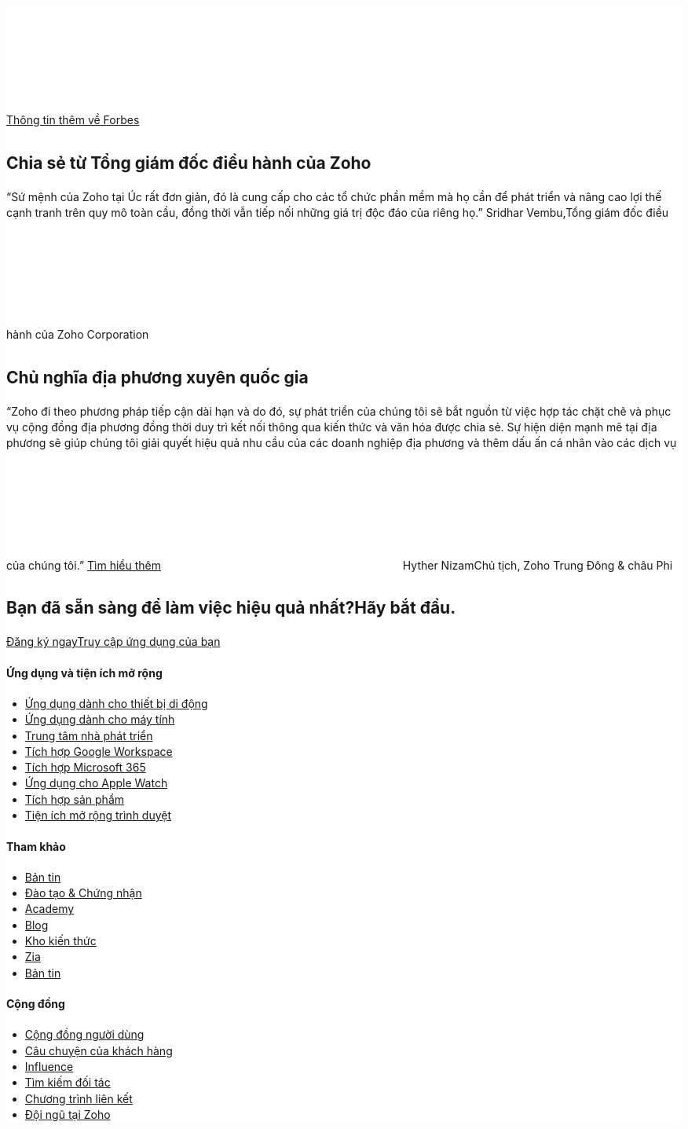 [Thông tin thêm về Forbes](https://www.forbesindia.com/article/big-bet/cover-story-sridhar-vembus-vision-from-the-village/59833/1)
![Đón chờ sự tăng trưởng ấn tượng của Zoho tại thị trường Ấn Độ](data:image/svg+xml;charset=utf8,%3Csvg%20xmlns%3D%22http%3A%2F%2Fwww.w3.org%2F2000%2Fsvg%22%20viewBox%3D%22100%25%20100%25%20200%20150%22%3E%3C%2Fsvg%3E)
## Chia sẻ từ Tổng giám đốc điều hành của Zoho
“Sứ mệnh của Zoho tại Úc rất đơn giản, đó là cung cấp cho các tổ chức phần mềm mà họ cần để phát triển và nâng cao lợi thế cạnh tranh trên quy mô toàn cầu, đồng thời vẫn tiếp nối những giá trị độc đáo của riêng họ.”
Sridhar Vembu,Tổng giám đốc điều hành của Zoho Corporation
![Đón chờ sự tăng trưởng ấn tượng của Zoho tại thị trường Ấn Độ](data:image/svg+xml;charset=utf8,%3Csvg%20xmlns%3D%22http%3A%2F%2Fwww.w3.org%2F2000%2Fsvg%22%20viewBox%3D%22100%25%20100%25%20200%20150%22%3E%3C%2Fsvg%3E)
## Chủ nghĩa địa phương xuyên quốc gia
“Zoho đi theo phương pháp tiếp cận dài hạn và do đó, sự phát triển của chúng tôi sẽ bắt nguồn từ việc hợp tác chặt chẽ và phục vụ cộng đồng địa phương đồng thời duy trì kết nối thông qua kiến thức và văn hóa được chia sẻ. Sự hiện diện mạnh mẽ tại địa phương sẽ giúp chúng tôi giải quyết hiệu quả nhu cầu của các doanh nghiệp địa phương và thêm dấu ấn cá nhân vào các dịch vụ của chúng tôi.”
[Tìm hiểu thêm](https://www.khaleejtimes.com/business/zoho-plans-expansion-in-mea?_refresh=true)
![Hyther Nizam](data:image/svg+xml;charset=utf8,%3Csvg%20xmlns%3D%22http%3A%2F%2Fwww.w3.org%2F2000%2Fsvg%22%20viewBox%3D%22100%25%20100%25%20200%20150%22%3E%3C%2Fsvg%3E)
Hyther NizamChủ tịch, Zoho Trung Đông & châu Phi
## Bạn đã sẵn sàng để làm việc hiệu quả nhất?Hãy bắt đầu.
[Đăng ký ngay](https://www.zoho.com/vi/signup.html?all_prod_page=true)[Truy cập ứng dụng của bạn](https://www.zoho.com/vi/all-products.html)
#### Ứng dụng và tiện ích mở rộng
  * [Ứng dụng dành cho thiết bị di động](https://www.zoho.com/mobile-apps.html?src=ft)
  * [Ứng dụng dành cho máy tính](https://www.zoho.com/desktop-apps.html?src=ft)
  * [Trung tâm nhà phát triển](https://www.zoho.com/developer/?src=ft)
  * [Tích hợp Google Workspace](https://www.zoho.com/googleworkspace/?src=ft)
  * [Tích hợp Microsoft 365](https://www.zoho.com/microsoft365/?src=ft)
  * [Ứng dụng cho Apple Watch](https://www.zoho.com/apple-watch.html?src=ft)
  * [Tích hợp sản phẩm](https://www.zoho.com/r/integrations/?src=ft)
  * [Tiện ích mở rộng trình duyệt](https://www.zoho.com/r/browser-extensions/?src=ft)


#### Tham khảo
  * [Bản tin](https://www.zoho.com/r/newsletter/zohotimes/?src=ft)
  * [Đào tạo & Chứng nhận](https://www.zoho.com/spark/?src=ft)
  * [Academy](https://www.zoho.com/academy/?src=ft)
  * [Blog](https://www.zoho.com/blog/vi/?ireft=nhome&src=ft)
  * [Kho kiến thức](https://help.zoho.com/portal/en/kb/?src=ft)
  * [Zia](https://www.zoho.com/vi/zia/?src=ft)
  * [Bản tin](https://www.zoho.com/newsletter.html?src=ft)


#### Cộng đồng
  * [Cộng đồng người dùng](https://community.zoho.com/?src=ft)
  * [Câu chuyện của khách hàng](https://www.zoho.com/vi/customers.html?src=ft)
  * [Influence](https://www.zoho.com/r/influence/?src=ft)
  * [Tìm kiếm đối tác](https://www.zoho.com/vi/partners/work-with-partner.html?src=ft)
  * [Chương trình liên kết](https://www.zoho.com/affiliate/?src=ft)
  * [Đội ngũ tại Zoho](https://www.zoho.com/humans-of-zoho/?src=ft)
